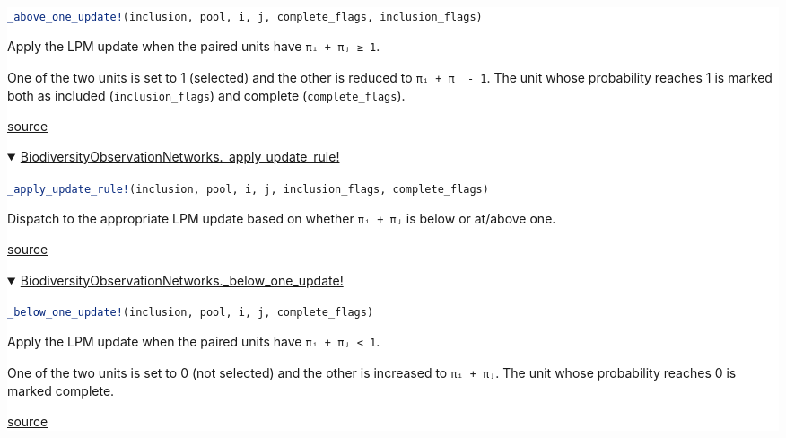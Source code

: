 

```julia
_above_one_update!(inclusion, pool, i, j, complete_flags, inclusion_flags)
```


Apply the LPM update when the paired units have `πᵢ + πⱼ ≥ 1`.

One of the two units is set to 1 (selected) and the other is reduced to `πᵢ + πⱼ - 1`. The unit whose probability reaches 1 is marked both as included (`inclusion_flags`) and complete (`complete_flags`).


<Badge type="info" class="source-link" text="source"><a href="https://github.com/PoisotLab/BiodiversityObservationNetworks.jl/blob/a7d32bc5f6558ea22e251490da729de69bdb2c0a/src/samplers/pivotal.jl#L18-L24" target="_blank" rel="noreferrer">source</a></Badge>

</details>

<details class='jldocstring custom-block' open>
<summary><a id='BiodiversityObservationNetworks._apply_update_rule!-NTuple{6, Any}' href='#BiodiversityObservationNetworks._apply_update_rule!-NTuple{6, Any}'><span class="jlbinding">BiodiversityObservationNetworks._apply_update_rule!</span></a> <Badge type="info" class="jlObjectType jlMethod" text="Method" /></summary>



```julia
_apply_update_rule!(inclusion, pool, i, j, inclusion_flags, complete_flags)
```


Dispatch to the appropriate LPM update based on whether `πᵢ + πⱼ` is below or at/above one.


<Badge type="info" class="source-link" text="source"><a href="https://github.com/PoisotLab/BiodiversityObservationNetworks.jl/blob/a7d32bc5f6558ea22e251490da729de69bdb2c0a/src/samplers/pivotal.jl#L54-L59" target="_blank" rel="noreferrer">source</a></Badge>

</details>

<details class='jldocstring custom-block' open>
<summary><a id='BiodiversityObservationNetworks._below_one_update!-NTuple{5, Any}' href='#BiodiversityObservationNetworks._below_one_update!-NTuple{5, Any}'><span class="jlbinding">BiodiversityObservationNetworks._below_one_update!</span></a> <Badge type="info" class="jlObjectType jlMethod" text="Method" /></summary>



```julia
_below_one_update!(inclusion, pool, i, j, complete_flags)
```


Apply the LPM update when the paired units have `πᵢ + πⱼ < 1`.

One of the two units is set to 0 (not selected) and the other is increased to `πᵢ + πⱼ`. The unit whose probability reaches 0 is marked complete.


<Badge type="info" class="source-link" text="source"><a href="https://github.com/PoisotLab/BiodiversityObservationNetworks.jl/blob/a7d32bc5f6558ea22e251490da729de69bdb2c0a/src/samplers/pivotal.jl#L36-L43" target="_blank" rel="noreferrer">source</a></Badge>
